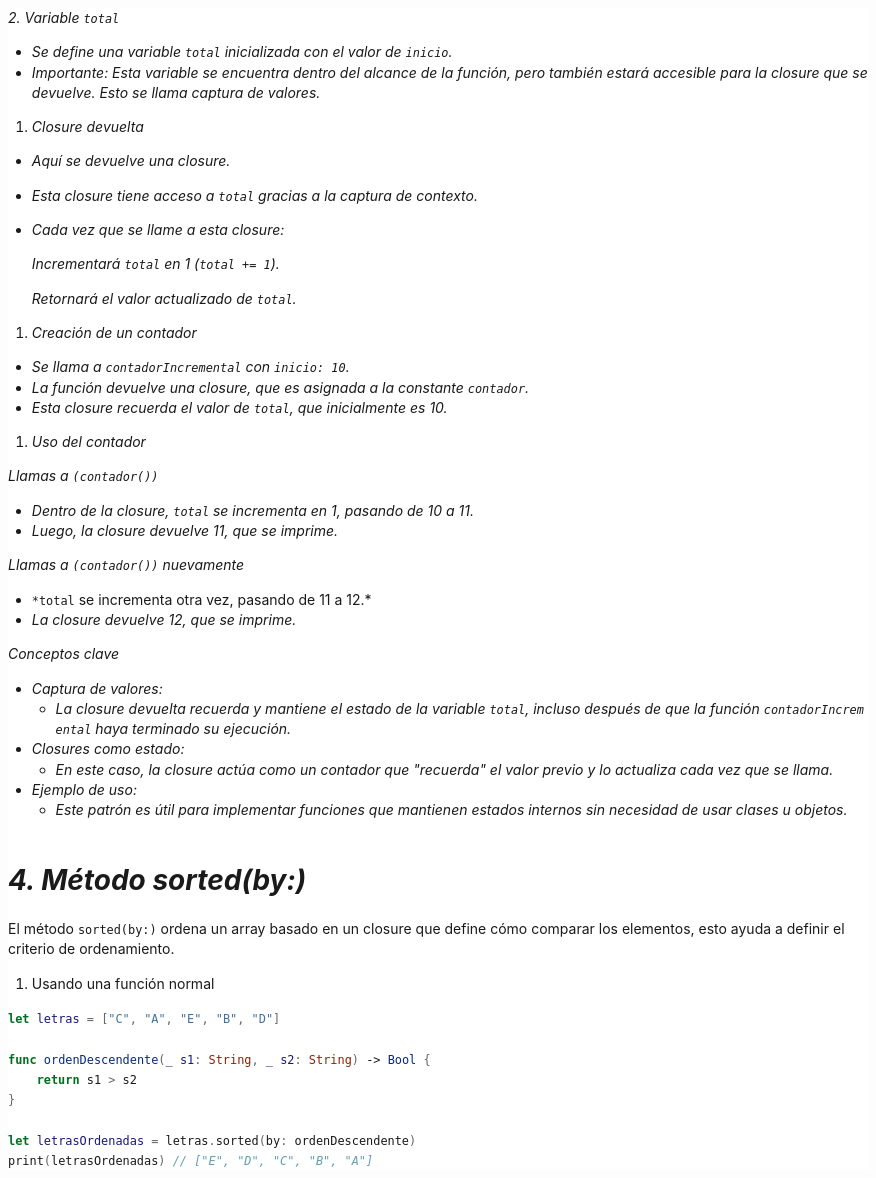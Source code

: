 *2. Variable `total`*

- *Se define una variable `total` inicializada con el valor de `inicio`.*
- *Importante: Esta variable se encuentra dentro del alcance de la función, pero también estará accesible para la closure que se devuelve. Esto se llama captura de valores.*
1. *Closure devuelta*
- *Aquí se devuelve una closure.*
- *Esta closure tiene acceso a `total` gracias a la captura de contexto.*
- *Cada vez que se llame a esta closure:*
    
    *Incrementará `total` en 1 (`total += 1`).*
    
    *Retornará el valor actualizado de `total`.*
    
1. *Creación de un contador*
- *Se llama a `contadorIncremental` con `inicio: 10`.*
- *La función devuelve una closure, que es asignada a la constante `contador`.*
- *Esta closure recuerda el valor de `total`, que inicialmente es 10.*
1. *Uso del contador*

*Llamas a `(contador())`* 

- *Dentro de la closure, `total` se incrementa en 1, pasando de 10 a 11.*
- *Luego, la closure devuelve 11, que se imprime.*

*Llamas a `(contador())` nuevamente*

- `*total` se incrementa otra vez, pasando de 11 a 12.*
- *La closure devuelve 12, que se imprime.*

*Conceptos clave*

- *Captura de valores:*
    - *La closure devuelta recuerda y mantiene el estado de la variable `total`, incluso después de que la función `contadorIncremental` haya terminado su ejecución.*
- *Closures como estado:*
    - *En este caso, la closure actúa como un contador que "recuerda" el valor previo y lo actualiza cada vez que se llama.*
- *Ejemplo de uso:*
    - *Este patrón es útil para implementar funciones que mantienen estados internos sin necesidad de usar clases u objetos.*
</aside>

# *4. Método sorted(by:)*

El método `sorted(by:)` ordena un array basado en un closure que define cómo comparar los elementos, esto ayuda a definir el criterio de ordenamiento.

1. Usando una función normal

```swift
let letras = ["C", "A", "E", "B", "D"]

func ordenDescendente(_ s1: String, _ s2: String) -> Bool {
    return s1 > s2
}

let letrasOrdenadas = letras.sorted(by: ordenDescendente)
print(letrasOrdenadas) // ["E", "D", "C", "B", "A"]
```
